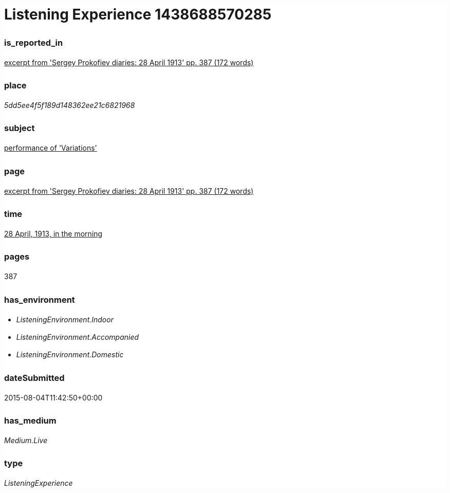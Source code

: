 # Listening Experience 1438688570285

### is_reported_in


[excerpt from 'Sergey Prokofiev diaries: 28 April 1913' pp. 387 (172 words)](#excerpt-from-'Sergey-Prokofiev-diaries-28-April-1913'-pp.-387-(172-words))

### place


*5dd5ee4f5f189d148362ee21c6821968*

### subject


[performance of 'Variations'](#performance-of-'Variations')

### page


[excerpt from 'Sergey Prokofiev diaries: 28 April 1913' pp. 387 (172 words)](#excerpt-from-'Sergey-Prokofiev-diaries-28-April-1913'-pp.-387-(172-words))

### time


[28 April, 1913, in the morning](#28-April-1913-in-the-morning)

### pages


387

### has_environment

 - *ListeningEnvironment.Indoor*

 - *ListeningEnvironment.Accompanied*

 - *ListeningEnvironment.Domestic*

### dateSubmitted


2015-08-04T11:42:50+00:00

### has_medium


*Medium.Live*

### type


*ListeningExperience*
